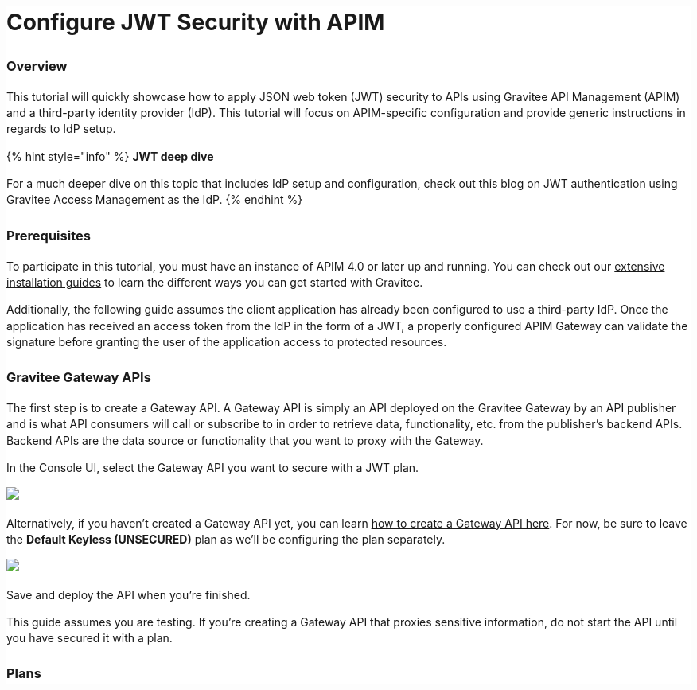 # Configure JWT Security with APIM

### Overview <a href="#overview" id="overview"></a>

This tutorial will quickly showcase how to apply JSON web token (JWT) security to APIs using Gravitee API Management (APIM) and a third-party identity provider (IdP). This tutorial will focus on APIM-specific configuration and provide generic instructions in regards to IdP setup.

{% hint style="info" %}
**JWT deep dive**

For a much deeper dive on this topic that includes IdP setup and configuration, [check out this blog](https://www.gravitee.io/blog/secure-apis-with-jwt-tokens) on JWT authentication using Gravitee Access Management as the IdP.
{% endhint %}

### Prerequisites <a href="#prerequisites-3" id="prerequisites-3"></a>

To participate in this tutorial, you must have an instance of APIM 4.0 or later up and running. You can check out our [extensive installation guides](https://documentation.gravitee.io/apim/v/4.3/getting-started/install-and-upgrade-guides) to learn the different ways you can get started with Gravitee.

Additionally, the following guide assumes the client application has already been configured to use a third-party IdP. Once the application has received an access token from the IdP in the form of a JWT, a properly configured APIM Gateway can validate the signature before granting the user of the application access to protected resources.

### Gravitee Gateway APIs <a href="#gravitee-gateway-apis-4" id="gravitee-gateway-apis-4"></a>

The first step is to create a Gateway API. A Gateway API is simply an API deployed on the Gravitee Gateway by an API publisher and is what API consumers will call or subscribe to in order to retrieve data, functionality, etc. from the publisher’s backend APIs. Backend APIs are the data source or functionality that you want to proxy with the Gateway.

In the Console UI, select the Gateway API you want to secure with a JWT plan.

![](https://documentation.gravitee.io/\~gitbook/image?url=https%3A%2F%2Feurope1.discourse-cdn.com%2Fbusiness20%2Fuploads%2Fgraviteeforum%2Foptimized%2F2X%2Ff%2Ff84821f421fb5f2346248159d729b08b33009191\_2\_690x306.png\&width=768\&dpr=4\&quality=100\&sign=9fbd505b\&sv=1)

Alternatively, if you haven’t created a Gateway API yet, you can learn [how to create a Gateway API here](https://documentation.gravitee.io/apim/v/4.3/guides/create-apis). For now, be sure to leave the **Default Keyless (UNSECURED)** plan as we’ll be configuring the plan separately.

![](https://documentation.gravitee.io/\~gitbook/image?url=https%3A%2F%2Feurope1.discourse-cdn.com%2Fbusiness20%2Fuploads%2Fgraviteeforum%2Foptimized%2F2X%2Fc%2Fc34e5bef0770b919f285de2a37b897a8118fba56\_2\_690x306.png\&width=768\&dpr=4\&quality=100\&sign=832fd553\&sv=1)

Save and deploy the API when you’re finished.

This guide assumes you are testing. If you’re creating a Gateway API that proxies sensitive information, do not start the API until you have secured it with a plan.

### Plans <a href="#plans-5" id="plans-5"></a>
